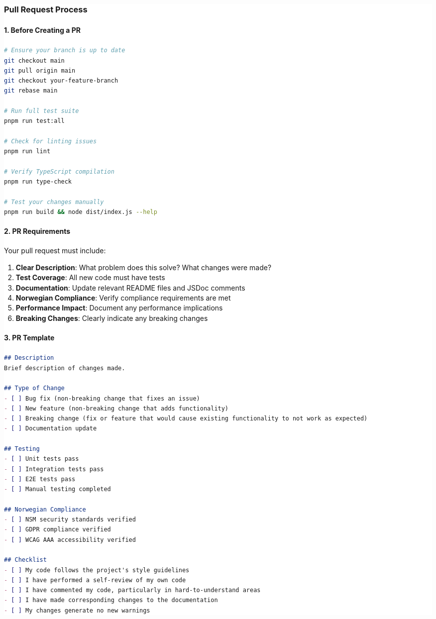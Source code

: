 ### Pull Request Process

#### 1. Before Creating a PR

```bash
# Ensure your branch is up to date
git checkout main
git pull origin main
git checkout your-feature-branch
git rebase main

# Run full test suite
pnpm run test:all

# Check for linting issues
pnpm run lint

# Verify TypeScript compilation
pnpm run type-check

# Test your changes manually
pnpm run build && node dist/index.js --help
```

#### 2. PR Requirements

Your pull request must include:

1. **Clear Description**: What problem does this solve? What changes were made?
2. **Test Coverage**: All new code must have tests
3. **Documentation**: Update relevant README files and JSDoc comments
4. **Norwegian Compliance**: Verify compliance requirements are met
5. **Performance Impact**: Document any performance implications
6. **Breaking Changes**: Clearly indicate any breaking changes

#### 3. PR Template

```markdown
## Description
Brief description of changes made.

## Type of Change
- [ ] Bug fix (non-breaking change that fixes an issue)
- [ ] New feature (non-breaking change that adds functionality)
- [ ] Breaking change (fix or feature that would cause existing functionality to not work as expected)
- [ ] Documentation update

## Testing
- [ ] Unit tests pass
- [ ] Integration tests pass
- [ ] E2E tests pass
- [ ] Manual testing completed

## Norwegian Compliance
- [ ] NSM security standards verified
- [ ] GDPR compliance verified
- [ ] WCAG AAA accessibility verified

## Checklist
- [ ] My code follows the project's style guidelines
- [ ] I have performed a self-review of my own code
- [ ] I have commented my code, particularly in hard-to-understand areas
- [ ] I have made corresponding changes to the documentation
- [ ] My changes generate no new warnings
```